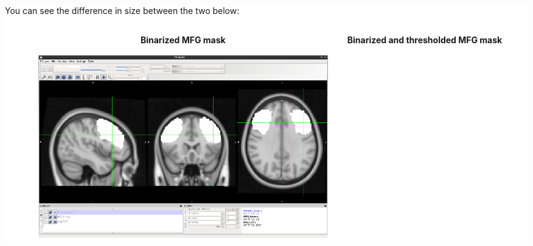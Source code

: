 You can see the difference in size between the two below:

<div style="display: flex; justify-content: center; gap: 20px;">
   <div style="text-align: center;">
       <p><strong>Binarized MFG mask</strong></p>
       <img src="../../assets/images/workshop2/visualizing-mri-data/mfg_bin.png" alt="MFG Binarized" width="500" height="300">
   </div>
   <div style="text-align: center;">
       <p><strong>Binarized and thresholded MFG mask</strong></p>